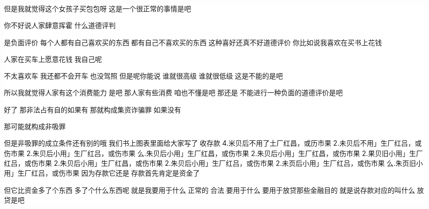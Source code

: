 但是我就觉得这个女孩子买包包呀
这是一个很正常的事情是吧

你不好说人家肆意挥霍
什么道德评判

是负面评价
每个人都有自己喜欢买的东西
都有自己不喜欢买的东西
这种喜好还真不好道德评价
你比如说我喜欢在买书上花钱

人家在买车上愿意花钱
我自己呢

不太喜欢车
我还都不会开车
也没驾照
但是呢你能说
谁就很高级
谁就很低级
这是不能的是吧

所以我就觉得人家有这个消费能力
是吧
那人家有些消费
咱也不懂是吧
那还是
不能进行一种负面的道德评价是吧

好了
那非法占有自的如果有
那就构成集资诈骗罪
如果没有

那可能就构成非吸罪

但是非吸罪的成立条件还有别的哦
我们书上图表里面给大家写了
收存款
4.米贝后不用了土厂红昌，或历市果
2.未贝后不用」生厂红吕，或伤市果
2.朱贝后小用」生厂红吕，或伤市果
么.朱贝后小用」生厂红昌，或伤市果
2.朱贝后小用」生厂红昌，或伤市果
2.果贝旧小用」生厂红吕，或伤市果
2.朱贝后小用」生厂红昌，或伤市果
2.朱贝后小用」生厂红吕，或伤市果
2.未页后小用」生厂红吕，或伤市果
么.朱页旧小用」生厂红吕，或伤市果
因为存款它还是
存款首先肯定是资金了

但它比资金多了个东西
多了个什么东西呢
就是我要用于什么
正常的
合法
要用于什么
要用于放贷那些金融目的
就是说存款对应的叫什么
放贷是吧
